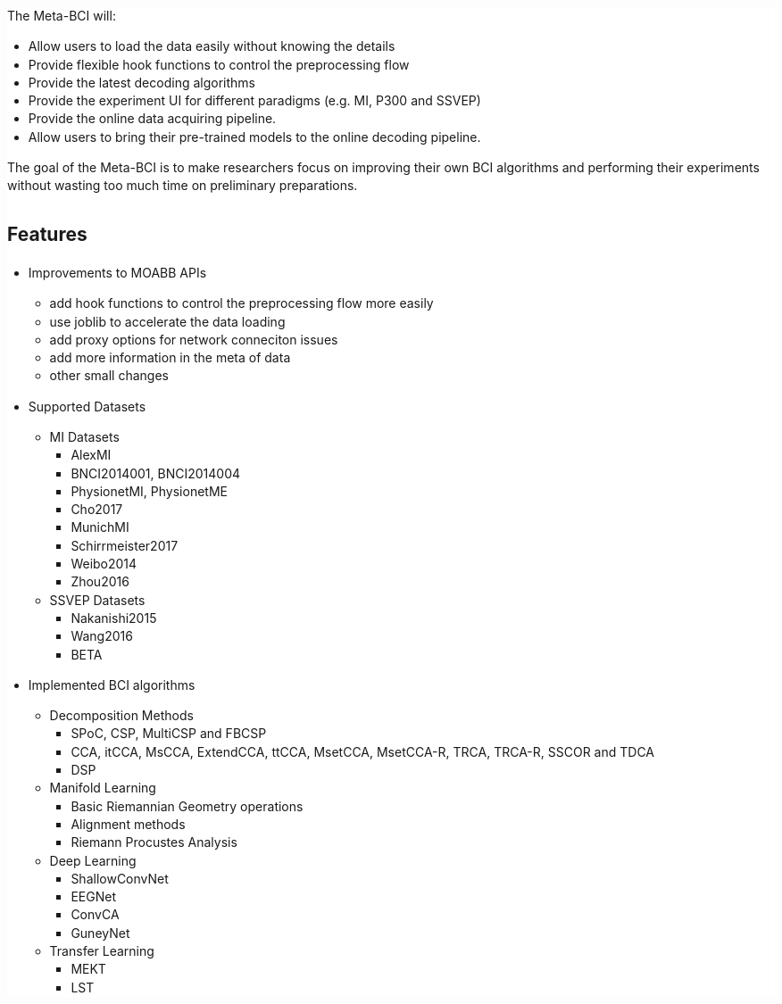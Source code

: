 The Meta-BCI will:

* Allow users to load the data easily without knowing the details
* Provide flexible hook functions to control the preprocessing flow
* Provide the latest decoding algorithms
* Provide the experiment UI for different paradigms (e.g. MI, P300 and SSVEP)
* Provide the online data acquiring pipeline.
* Allow users to bring their pre-trained models to the online decoding pipeline.

The goal of the Meta-BCI is to make researchers focus on improving their own BCI algorithms and performing their experiments without wasting too much time on preliminary preparations.

## Features

* Improvements to MOABB APIs
   - add hook functions to control the preprocessing flow more easily
   - use joblib to accelerate the data loading
   - add proxy options for network conneciton issues
   - add more information in the meta of data
   - other small changes

* Supported Datasets
   - MI Datasets
     - AlexMI
     - BNCI2014001, BNCI2014004
     - PhysionetMI, PhysionetME
     - Cho2017
     - MunichMI
     - Schirrmeister2017
     - Weibo2014
     - Zhou2016
   - SSVEP Datasets
     - Nakanishi2015
     - Wang2016
     - BETA

* Implemented BCI algorithms
   - Decomposition Methods
     - SPoC, CSP, MultiCSP and FBCSP
     - CCA, itCCA, MsCCA, ExtendCCA, ttCCA, MsetCCA, MsetCCA-R, TRCA, TRCA-R, SSCOR and TDCA
     - DSP
   - Manifold Learning
     - Basic Riemannian Geometry operations
     - Alignment methods
     - Riemann Procustes Analysis
   - Deep Learning
     - ShallowConvNet
     - EEGNet
     - ConvCA
     - GuneyNet
   - Transfer Learning
     - MEKT
     - LST
